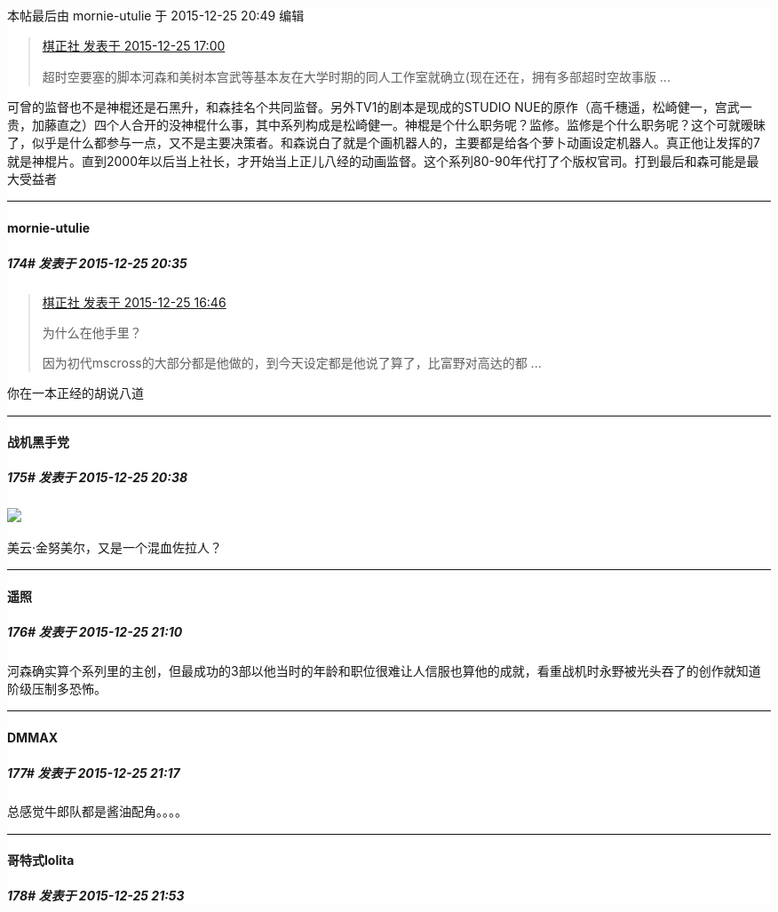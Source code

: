 
 本帖最后由 mornie-utulie 于 2015-12-25 20:49 编辑 
<blockquote><a href="httphttps://bbs.saraba1st.com/2b/forum.php?mod=redirect&amp;goto=findpost&amp;pid=31132006&amp;ptid=1066605" target="_blank">棋正社 发表于 2015-12-25 17:00</a>

超时空要塞的脚本河森和美树本宫武等基本友在大学时期的同人工作室就确立(现在还在，拥有多部超时空故事版 ...</blockquote>
可曾的监督也不是神棍还是石黑升，和森挂名个共同监督。另外TV1的剧本是现成的STUDIO NUE的原作（高千穗遥，松崎健一，宫武一贵，加藤直之）四个人合开的没神棍什么事，其中系列构成是松崎健一。神棍是个什么职务呢？监修。监修是个什么职务呢？这个可就暧昧了，似乎是什么都参与一点，又不是主要决策者。和森说白了就是个画机器人的，主要都是给各个萝卜动画设定机器人。真正他让发挥的7就是神棍片。直到2000年以后当上社长，才开始当上正儿八经的动画监督。这个系列80-90年代打了个版权官司。打到最后和森可能是最大受益者


-----

####  mornie-utulie  
##### 174#       发表于 2015-12-25 20:35


<blockquote><a href="httphttps://bbs.saraba1st.com/2b/forum.php?mod=redirect&amp;goto=findpost&amp;pid=31131850&amp;ptid=1066605" target="_blank">棋正社 发表于 2015-12-25 16:46</a>

为什么在他手里？  


因为初代mscross的大部分都是他做的，到今天设定都是他说了算了，比富野对高达的都 ...</blockquote>
你在一本正经的胡说八道


-----

####  战机黑手党  
##### 175#       发表于 2015-12-25 20:38


<img src="http://img.nga.cn/attachments/mon_201512/25/-447601_567d1661a58cd.jpg" referrerpolicy="no-referrer">


美云·金努美尔，又是一个混血佐拉人？


-----

####  遥照  
##### 176#       发表于 2015-12-25 21:10


河森确实算个系列里的主创，但最成功的3部以他当时的年龄和职位很难让人信服也算他的成就，看重战机时永野被光头吞了的创作就知道阶级压制多恐怖。


-----

####  DMMAX  
##### 177#       发表于 2015-12-25 21:17


总感觉牛郎队都是酱油配角。。。。


-----

####  哥特式lolita  
##### 178#       发表于 2015-12-25 21:53
